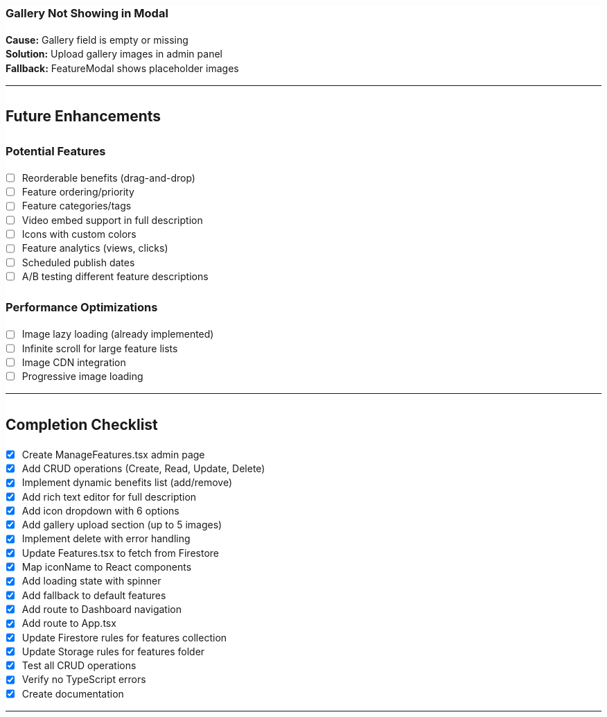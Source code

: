 ### Gallery Not Showing in Modal

**Cause:** Gallery field is empty or missing  
**Solution:** Upload gallery images in admin panel  
**Fallback:** FeatureModal shows placeholder images

---

## Future Enhancements

### Potential Features

- [ ] Reorderable benefits (drag-and-drop)
- [ ] Feature ordering/priority
- [ ] Feature categories/tags
- [ ] Video embed support in full description
- [ ] Icons with custom colors
- [ ] Feature analytics (views, clicks)
- [ ] Scheduled publish dates
- [ ] A/B testing different feature descriptions

### Performance Optimizations

- [ ] Image lazy loading (already implemented)
- [ ] Infinite scroll for large feature lists
- [ ] Image CDN integration
- [ ] Progressive image loading

---

## Completion Checklist

- [x] Create ManageFeatures.tsx admin page
- [x] Add CRUD operations (Create, Read, Update, Delete)
- [x] Implement dynamic benefits list (add/remove)
- [x] Add rich text editor for full description
- [x] Add icon dropdown with 6 options
- [x] Add gallery upload section (up to 5 images)
- [x] Implement delete with error handling
- [x] Update Features.tsx to fetch from Firestore
- [x] Map iconName to React components
- [x] Add loading state with spinner
- [x] Add fallback to default features
- [x] Add route to Dashboard navigation
- [x] Add route to App.tsx
- [x] Update Firestore rules for features collection
- [x] Update Storage rules for features folder
- [x] Test all CRUD operations
- [x] Verify no TypeScript errors
- [x] Create documentation

---